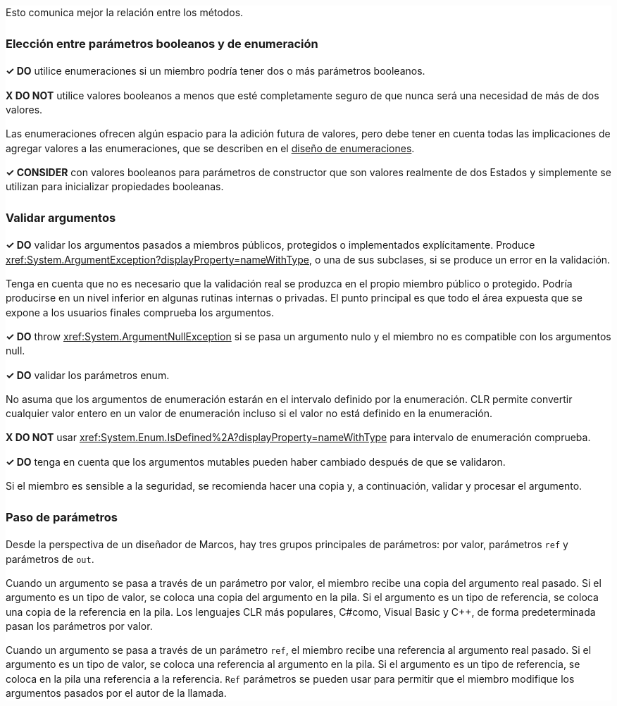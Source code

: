  Esto comunica mejor la relación entre los métodos.  
  
### <a name="choose-between-enum-and-boolean-parameters"></a>Elección entre parámetros booleanos y de enumeración  
 **✓ DO** utilice enumeraciones si un miembro podría tener dos o más parámetros booleanos.  
  
 **X DO NOT** utilice valores booleanos a menos que esté completamente seguro de que nunca será una necesidad de más de dos valores.  
  
 Las enumeraciones ofrecen algún espacio para la adición futura de valores, pero debe tener en cuenta todas las implicaciones de agregar valores a las enumeraciones, que se describen en el [diseño de enumeraciones](../../../docs/standard/design-guidelines/enum.md).  
  
 **✓ CONSIDER** con valores booleanos para parámetros de constructor que son valores realmente de dos Estados y simplemente se utilizan para inicializar propiedades booleanas.  
  
### <a name="validate-arguments"></a>Validar argumentos  
 **✓ DO** validar los argumentos pasados a miembros públicos, protegidos o implementados explícitamente. Produce <xref:System.ArgumentException?displayProperty=nameWithType>, o una de sus subclases, si se produce un error en la validación.  
  
 Tenga en cuenta que no es necesario que la validación real se produzca en el propio miembro público o protegido. Podría producirse en un nivel inferior en algunas rutinas internas o privadas. El punto principal es que todo el área expuesta que se expone a los usuarios finales comprueba los argumentos.  
  
 **✓ DO** throw <xref:System.ArgumentNullException> si se pasa un argumento nulo y el miembro no es compatible con los argumentos null.  
  
 **✓ DO** validar los parámetros enum.  
  
 No asuma que los argumentos de enumeración estarán en el intervalo definido por la enumeración. CLR permite convertir cualquier valor entero en un valor de enumeración incluso si el valor no está definido en la enumeración.  
  
 **X DO NOT** usar <xref:System.Enum.IsDefined%2A?displayProperty=nameWithType> para intervalo de enumeración comprueba.  
  
 **✓ DO** tenga en cuenta que los argumentos mutables pueden haber cambiado después de que se validaron.  
  
 Si el miembro es sensible a la seguridad, se recomienda hacer una copia y, a continuación, validar y procesar el argumento.  
  
### <a name="pass-parameters"></a>Paso de parámetros  
 Desde la perspectiva de un diseñador de Marcos, hay tres grupos principales de parámetros: por valor, parámetros `ref` y parámetros de `out`.  
  
 Cuando un argumento se pasa a través de un parámetro por valor, el miembro recibe una copia del argumento real pasado. Si el argumento es un tipo de valor, se coloca una copia del argumento en la pila. Si el argumento es un tipo de referencia, se coloca una copia de la referencia en la pila. Los lenguajes CLR más populares, C#como, Visual Basic y C++, de forma predeterminada pasan los parámetros por valor.  
  
 Cuando un argumento se pasa a través de un parámetro `ref`, el miembro recibe una referencia al argumento real pasado. Si el argumento es un tipo de valor, se coloca una referencia al argumento en la pila. Si el argumento es un tipo de referencia, se coloca en la pila una referencia a la referencia. `Ref` parámetros se pueden usar para permitir que el miembro modifique los argumentos pasados por el autor de la llamada.  
  